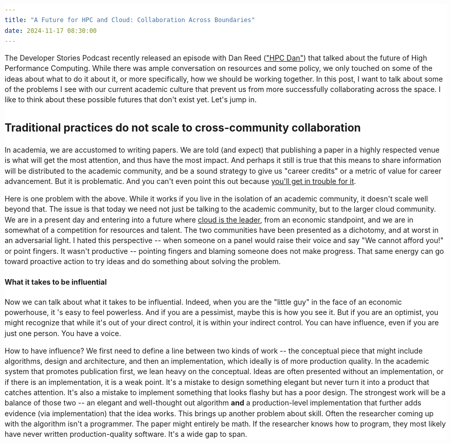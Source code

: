 ```yaml
---
title: "A Future for HPC and Cloud: Collaboration Across Boundaries"
date: 2024-11-17 08:30:00
---
```


The Developer Stories Podcast recently released an episode with Dan Reed (<a href="https://rseng.github.io/devstories/2024/hpc-dan/" target="_blank">"HPC Dan"</a>) that talked about the future of High Performance Computing. While there was ample conversation on resources and some policy, we only touched on some of the ideas about what to do it about it, or more specifically, how we should be working together. In this post, I want to talk about some of the problems I see with our current academic culture that prevent us from more successfully collaborating across the space. I like to think about these possible futures that don't exist yet. Let's jump in.

## Traditional practices do not scale to cross-community collaboration

In academia, we are accustomed to writing papers. We are told (and expect) that publishing a paper in a highly respected venue is what will get the most attention, and thus have the most impact. And perhaps it still is true that this means to share information will be distributed to the academic community, and be a sound strategy to give us "career credits" or a metric of value for career advancement. But it is problematic. And you can't even point this out because <a href="https://vsoch.github.io/2022/code-of-conduct/" target="_blank">you'll get in trouble for it</a>.

Here is one problem with the above. While it works if you live in the isolation of an academic community, it doesn't scale well beyond that. The issue is that today we need not just be talking to the academic community, but to the larger cloud community. We are in a present day and entering into a future where <a href="https://cacm.acm.org/research/hpc-forecast/" target="_blank">cloud is the leader</a>, from an economic standpoint, and we are in somewhat of a competition for resources and talent. The two communities have been presented as a dichotomy, and at worst in an adversarial light. I hated this perspective -- when someone on a panel would raise their voice and say "We cannot afford you!" or point fingers. It wasn't productive -- pointing fingers and blaming someone does not make progress. That same energy can go toward proactive action to try ideas and do something about solving the problem. 

#### What it takes to be influential

Now we can talk about what it takes to be influential. Indeed, when you are the "little guy" in the face of an economic powerhouse, it 's easy to feel powerless. And if you are a pessimist, maybe this is how you see it. But if you are an optimist, you might recognize that while it's out of your direct control, it is within your indirect control. You can have influence, even if you are just one person. You have a voice.

How to have influence? We first need to define a line between two kinds of work -- the conceptual piece that might include algorithms, design and architecture, and then an implementation, which ideally is of more production quality. In the academic system that promotes publication first, we lean heavy on the conceptual. Ideas are often presented without an implementation, or if there is an implementation, it is a weak point. It's a mistake to design something elegant but never turn it into a product that catches attention. It's also a mistake to implement something that looks flashy but has a poor design. The strongest work will be a balance of those two -- an elegant and well-thought out algorithm <strong>and</strong> a production-level implementation that further adds evidence (via implementation) that the idea works. This brings up another problem about skill. Often the researcher coming up with the algorithm isn't a programmer. The paper might entirely be math. If the researcher knows how to program, they most likely have never written production-quality software. It's a wide gap to span.
